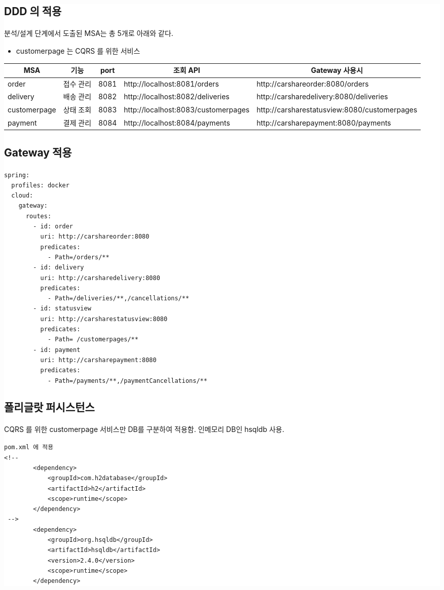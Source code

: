 ## DDD 의 적용
분석/설계 단계에서 도출된 MSA는 총 5개로 아래와 같다.
* customerpage 는 CQRS 를 위한 서비스

| MSA | 기능 | port | 조회 API | Gateway 사용시 |
|---|:---:|:---:|---|---|
| order | 접수 관리 | 8081 | http://localhost:8081/orders |http://carshareorder:8080/orders |
| delivery | 배송 관리 | 8082 | http://localhost:8082/deliveries | http://carsharedelivery:8080/deliveries |
| customerpage | 상태 조회 | 8083 | http://localhost:8083/customerpages | http://carsharestatusview:8080/customerpages |
| payment | 결제 관리 | 8084 | http://localhost:8084/payments | http://carsharepayment:8080/payments |

## Gateway 적용

```
spring:
  profiles: docker
  cloud:
    gateway:
      routes:
        - id: order
          uri: http://carshareorder:8080
          predicates:
            - Path=/orders/** 
        - id: delivery
          uri: http://carsharedelivery:8080
          predicates:
            - Path=/deliveries/**,/cancellations/**
        - id: statusview
          uri: http://carsharestatusview:8080
          predicates:
            - Path= /customerpages/**
        - id: payment
          uri: http://carsharepayment:8080
          predicates:
            - Path=/payments/**,/paymentCancellations/**
```


## 폴리글랏 퍼시스턴스

CQRS 를 위한 customerpage 서비스만 DB를 구분하여 적용함. 인메모리 DB인 hsqldb 사용.

```
pom.xml 에 적용
<!-- 
		<dependency>
			<groupId>com.h2database</groupId>
			<artifactId>h2</artifactId>
			<scope>runtime</scope>
		</dependency>
 -->
		<dependency>
		    <groupId>org.hsqldb</groupId>
		    <artifactId>hsqldb</artifactId>
		    <version>2.4.0</version>
		    <scope>runtime</scope>
		</dependency>
```
